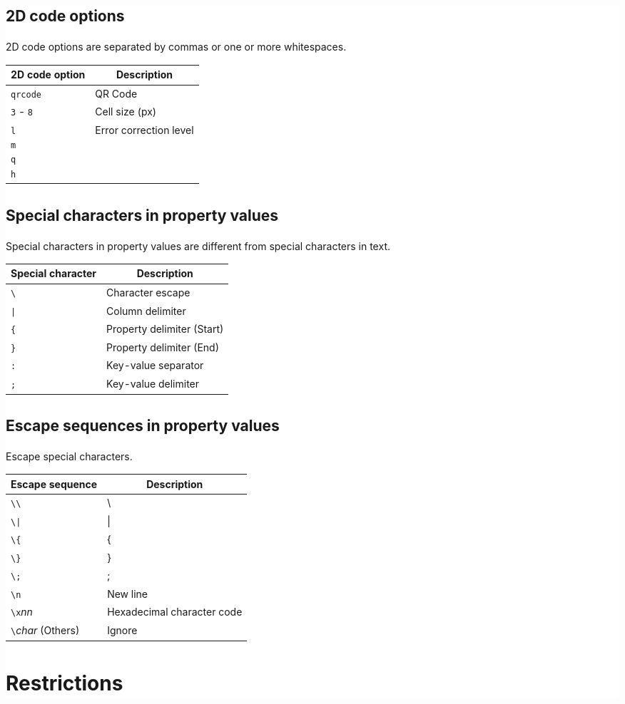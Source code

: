## 2D code options

2D code options are separated by commas or one or more whitespaces.  

|2D code option|Description|
|---|---|
|`qrcode`|QR Code|
|`3` - `8`|Cell size (px)|
|`l`<br>`m`<br>`q`<br>`h`|Error correction level|

## Special characters in property values

Special characters in property values are different from special characters in text.  

|Special character|Description|
|---|---|
|`\`|Character escape|
|<code>&#x7c;</code>|Column delimiter|
|`{`|Property delimiter (Start)|
|`}`|Property delimiter (End)|
|`:`|Key-value separator|
|`;`|Key-value delimiter|

## Escape sequences in property values

Escape special characters.  

|Escape sequence|Description|
|---|---|
|`\\`|&#x5c;|
|<code>&#x5c;&#x7c;</code>|&#x7c;|
|`\{`|&#x7b;|
|`\}`|&#x7d;|
|`\;`|&#x3b;|
|`\n`|New line|
|`\x`_nn_|Hexadecimal character code|
|`\`_char_ (Others)|Ignore|

# Restrictions
